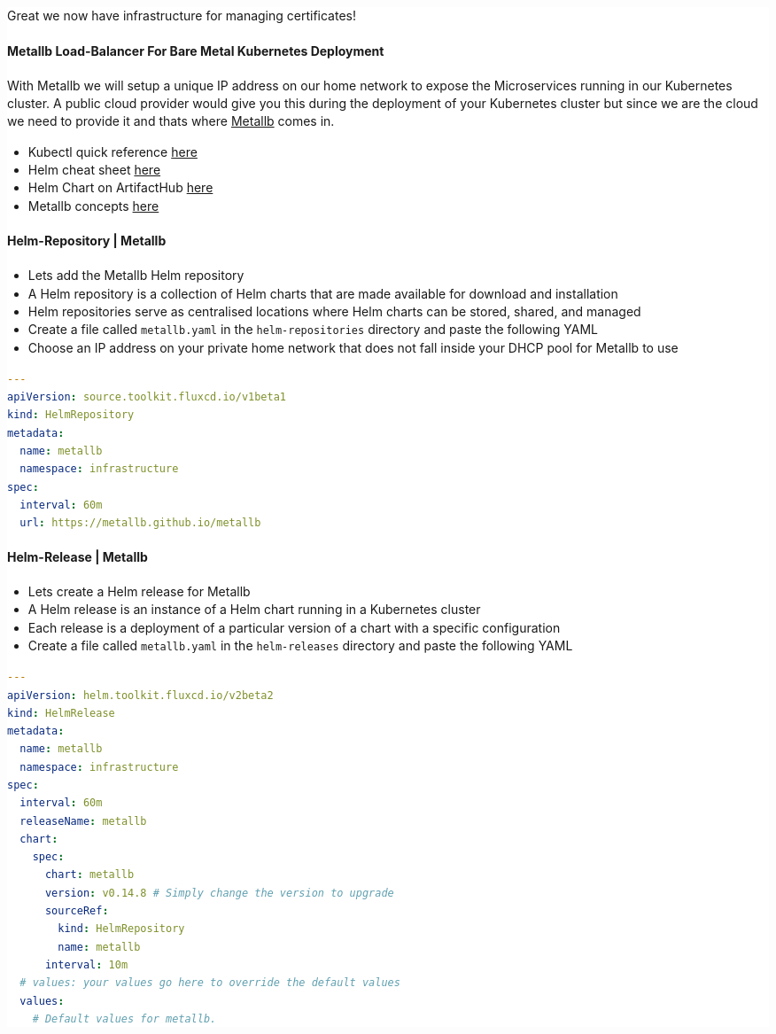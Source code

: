 Great we now have infrastructure for managing certificates!

#### Metallb Load-Balancer For Bare Metal Kubernetes Deployment

With Metallb we will setup a unique IP address on our home network to expose the Microservices running in our Kubernetes cluster. A public cloud provider would give you this during the deployment of your Kubernetes cluster but since we are the cloud we need to provide it and thats where [Metallb](https://metallb.universe.tf/) comes in.

- Kubectl quick reference [here](https://kubernetes.io/docs/reference/kubectl/quick-reference/)
- Helm cheat sheet [here](https://helm.sh/docs/intro/cheatsheet/)
- Helm Chart on ArtifactHub [here](https://artifacthub.io/packages/helm/metallb/metallb)
- Metallb concepts [here](https://metallb.universe.tf/concepts/)

#### Helm-Repository | Metallb

- Lets add the Metallb Helm repository
- A Helm repository is a collection of Helm charts that are made available for download and installation
- Helm repositories serve as centralised locations where Helm charts can be stored, shared, and managed
- Create a file called `metallb.yaml` in the `helm-repositories` directory and paste the following YAML
- Choose an IP address on your private home network that does not fall inside your DHCP pool for Metallb to use

```yaml
---
apiVersion: source.toolkit.fluxcd.io/v1beta1
kind: HelmRepository
metadata:
  name: metallb
  namespace: infrastructure
spec:
  interval: 60m
  url: https://metallb.github.io/metallb
```

#### Helm-Release | Metallb

- Lets create a Helm release for Metallb
- A Helm release is an instance of a Helm chart running in a Kubernetes cluster
- Each release is a deployment of a particular version of a chart with a specific configuration
- Create a file called `metallb.yaml` in the `helm-releases` directory and paste the following YAML

```yaml
---
apiVersion: helm.toolkit.fluxcd.io/v2beta2
kind: HelmRelease
metadata:
  name: metallb
  namespace: infrastructure
spec:
  interval: 60m
  releaseName: metallb
  chart:
    spec:
      chart: metallb
      version: v0.14.8 # Simply change the version to upgrade
      sourceRef:
        kind: HelmRepository
        name: metallb
      interval: 10m
  # values: your values go here to override the default values
  values:
    # Default values for metallb.
```